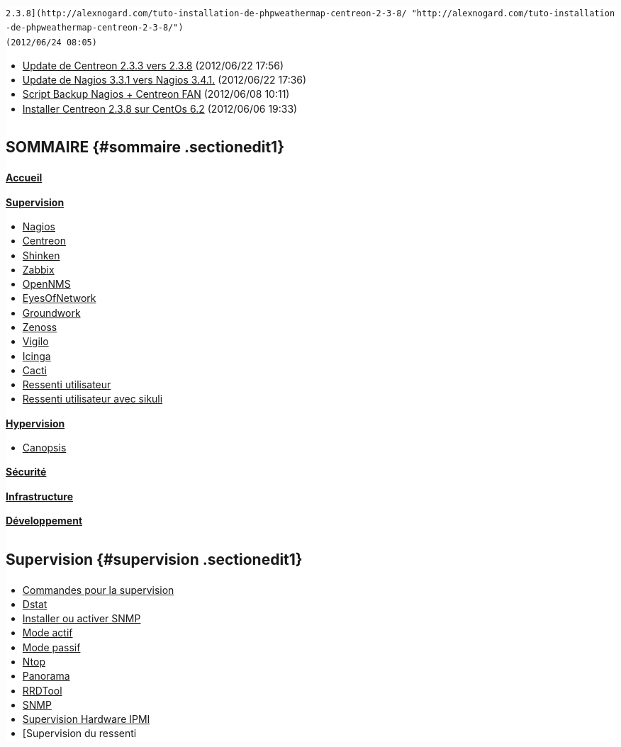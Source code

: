    2.3.8](http://alexnogard.com/tuto-installation-de-phpweathermap-centreon-2-3-8/ "http://alexnogard.com/tuto-installation-de-phpweathermap-centreon-2-3-8/")
    (2012/06/24 08:05)
-   [Update de Centreon 2.3.3 vers
    2.3.8](http://alexnogard.com/update-upgrade-de-centreon-2-3-3-vers-2-3-8-centos-6/ "http://alexnogard.com/update-upgrade-de-centreon-2-3-3-vers-2-3-8-centos-6/")
    (2012/06/22 17:56)
-   [Update de Nagios 3.3.1 vers Nagios
    3.4.1.](http://alexnogard.com/update-upgrade-de-nagios-3-3-1-vers-3-4-1-centos-6/ "http://alexnogard.com/update-upgrade-de-nagios-3-3-1-vers-3-4-1-centos-6/")
    (2012/06/22 17:36)
-   [Script Backup Nagios + Centreon
    FAN](http://alexnogard.com/script-backup-nagios-centreon-fan-fully-automated-nagios/ "http://alexnogard.com/script-backup-nagios-centreon-fan-fully-automated-nagios/")
    (2012/06/08 10:11)
-   [Installer Centreon 2.3.8 sur CentOs
    6.2](http://alexnogard.com/installer-centreon-2-3-8-sur-centos-6-2/ "http://alexnogard.com/installer-centreon-2-3-8-sur-centos-6-2/")
    (2012/06/06 19:33)

SOMMAIRE {#sommaire .sectionedit1}
--------

**[Accueil](../start.html "start")**

**[Supervision](start.html "supervision:start")**

-   [Nagios](../nagios/start.html "nagios:start")
-   [Centreon](../centreon/start.html "centreon:start")
-   [Shinken](../shinken/start.html "shinken:start")
-   [Zabbix](../zabbix/start.html "zabbix:start")
-   [OpenNMS](../opennms/start.html "opennms:start")
-   [EyesOfNetwork](../eyesofnetwork/start.html "eyesofnetwork:start")
-   [Groundwork](../groundwork/start.html "groundwork:start")
-   [Zenoss](../zenoss/start.html "zenoss:start")
-   [Vigilo](../vigilo/start.html "vigilo:start")
-   [Icinga](../icinga/start.html "icinga:start")
-   [Cacti](../cacti/start.html "cacti:start")
-   [Ressenti utilisateur](eue/start.html "supervision:eue:start")
-   [Ressenti utilisateur avec
    sikuli](../sikuli/eue/start.html "sikuli:eue:start")

**[Hypervision](../hypervision/start.html "hypervision:start")**

-   [Canopsis](../canopsis/start.html "canopsis:start")

**[Sécurité](../securite/start.html "securite:start")**

**[Infrastructure](../infra/start.html "infra:start")**

**[Développement](../dev/start.html "dev:start")**

Supervision {#supervision .sectionedit1}
-----------

-   [Commandes pour la
    supervision](commands.html "supervision:commands")
-   [Dstat](dstat.html "supervision:dstat")
-   [Installer ou activer
    SNMP](snmp-install.html "supervision:snmp-install")
-   [Mode actif](actif.html "supervision:actif")
-   [Mode passif](passif.html "supervision:passif")
-   [Ntop](ntop/start.html "supervision:ntop:start")
-   [Panorama](links.html "supervision:links")
-   [RRDTool](rrdtool.html "supervision:rrdtool")
-   [SNMP](snmp.html "supervision:snmp")
-   [Supervision Hardware IPMI](ipmi.html "supervision:ipmi")
-   [Supervision du ressenti